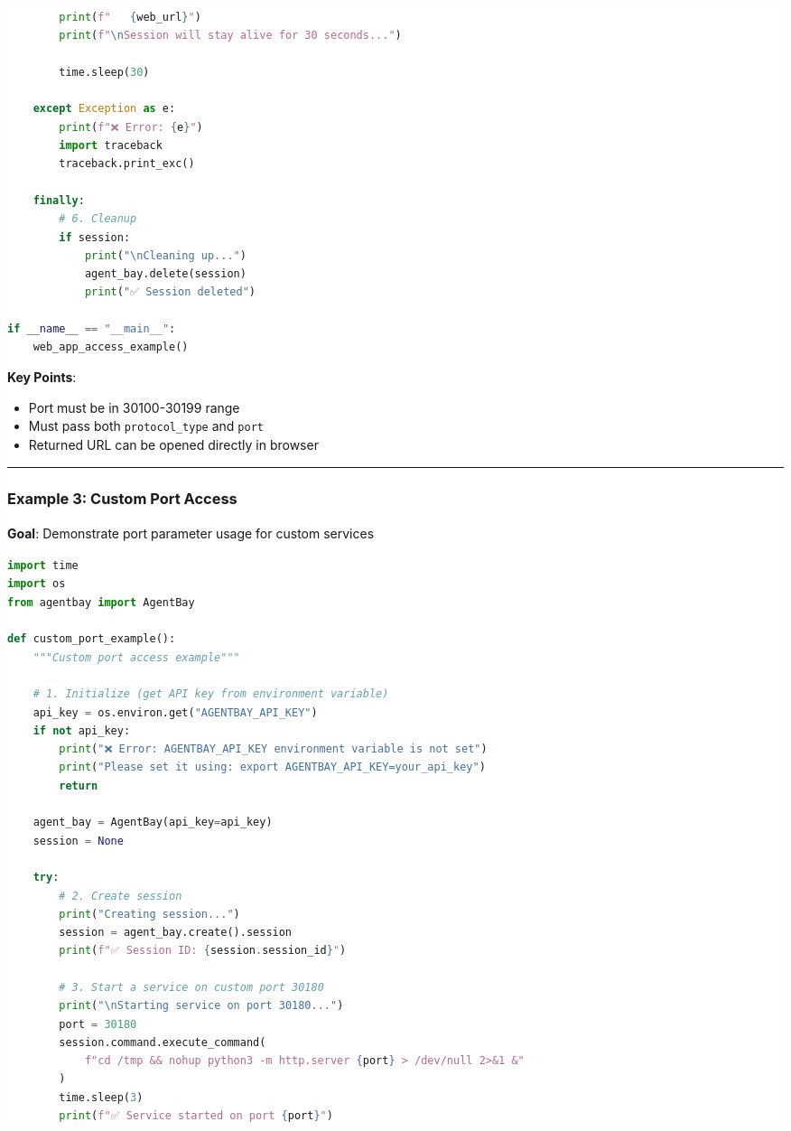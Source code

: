 ```python
        print(f"   {web_url}")
        print(f"\nSession will stay alive for 30 seconds...")
        
        time.sleep(30)
        
    except Exception as e:
        print(f"❌ Error: {e}")
        import traceback
        traceback.print_exc()
    
    finally:
        # 6. Cleanup
        if session:
            print("\nCleaning up...")
            agent_bay.delete(session)
            print("✅ Session deleted")

if __name__ == "__main__":
    web_app_access_example()
```

**Key Points**:
- Port must be in 30100-30199 range
- Must pass both `protocol_type` and `port`
- Returned URL can be opened directly in browser

---

### Example 3: Custom Port Access

**Goal**: Demonstrate port parameter usage for custom services

```python
import time
import os
from agentbay import AgentBay

def custom_port_example():
    """Custom port access example"""
    
    # 1. Initialize (get API key from environment variable)
    api_key = os.environ.get("AGENTBAY_API_KEY")
    if not api_key:
        print("❌ Error: AGENTBAY_API_KEY environment variable is not set")
        print("Please set it using: export AGENTBAY_API_KEY=your_api_key")
        return
    
    agent_bay = AgentBay(api_key=api_key)
    session = None
    
    try:
        # 2. Create session
        print("Creating session...")
        session = agent_bay.create().session
        print(f"✅ Session ID: {session.session_id}")
        
        # 3. Start a service on custom port 30180
        print("\nStarting service on port 30180...")
        port = 30180
        session.command.execute_command(
            f"cd /tmp && nohup python3 -m http.server {port} > /dev/null 2>&1 &"
        )
        time.sleep(3)
        print(f"✅ Service started on port {port}")
```